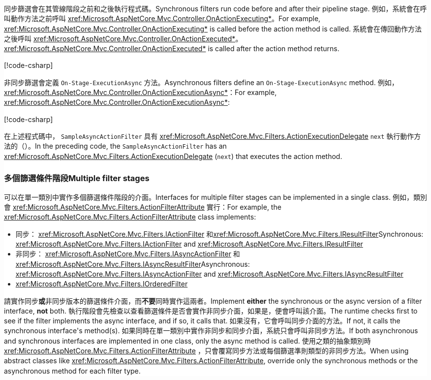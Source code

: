 <span data-ttu-id="005a0-147">同步篩選會在其管線階段之前和之後執行程式碼。</span><span class="sxs-lookup"><span data-stu-id="005a0-147">Synchronous filters run code before and after their pipeline stage.</span></span> <span data-ttu-id="005a0-148">例如，系統會在呼叫動作方法之前呼叫 <xref:Microsoft.AspNetCore.Mvc.Controller.OnActionExecuting*>。</span><span class="sxs-lookup"><span data-stu-id="005a0-148">For example, <xref:Microsoft.AspNetCore.Mvc.Controller.OnActionExecuting*> is called before the action method is called.</span></span> <span data-ttu-id="005a0-149">系統會在傳回動作方法之後呼叫 <xref:Microsoft.AspNetCore.Mvc.Controller.OnActionExecuted*>。</span><span class="sxs-lookup"><span data-stu-id="005a0-149"><xref:Microsoft.AspNetCore.Mvc.Controller.OnActionExecuted*> is called after the action method returns.</span></span>

[!code-csharp[](./filters/3.1sample/FiltersSample/Filters/MySampleActionFilter.cs?name=snippet_ActionFilter)]

<span data-ttu-id="005a0-150">非同步篩選會定義 `On-Stage-ExecutionAsync` 方法。</span><span class="sxs-lookup"><span data-stu-id="005a0-150">Asynchronous filters define an `On-Stage-ExecutionAsync` method.</span></span> <span data-ttu-id="005a0-151">例如，<xref:Microsoft.AspNetCore.Mvc.Controller.OnActionExecutionAsync*>：</span><span class="sxs-lookup"><span data-stu-id="005a0-151">For example, <xref:Microsoft.AspNetCore.Mvc.Controller.OnActionExecutionAsync*>:</span></span>

[!code-csharp[](./filters/3.1sample/FiltersSample/Filters/SampleAsyncActionFilter.cs?name=snippet)]

<span data-ttu-id="005a0-152">在上述程式碼中， `SampleAsyncActionFilter` 具有 <xref:Microsoft.AspNetCore.Mvc.Filters.ActionExecutionDelegate> `next` 執行動作方法的（）。</span><span class="sxs-lookup"><span data-stu-id="005a0-152">In the preceding code, the `SampleAsyncActionFilter` has an <xref:Microsoft.AspNetCore.Mvc.Filters.ActionExecutionDelegate> (`next`) that executes the action method.</span></span>

### <a name="multiple-filter-stages"></a><span data-ttu-id="005a0-153">多個篩選條件階段</span><span class="sxs-lookup"><span data-stu-id="005a0-153">Multiple filter stages</span></span>

<span data-ttu-id="005a0-154">可以在單一類別中實作多個篩選條件階段的介面。</span><span class="sxs-lookup"><span data-stu-id="005a0-154">Interfaces for multiple filter stages can be implemented in a single class.</span></span> <span data-ttu-id="005a0-155">例如，類別會 <xref:Microsoft.AspNetCore.Mvc.Filters.ActionFilterAttribute> 實行：</span><span class="sxs-lookup"><span data-stu-id="005a0-155">For example, the <xref:Microsoft.AspNetCore.Mvc.Filters.ActionFilterAttribute> class implements:</span></span>

* <span data-ttu-id="005a0-156">同步： <xref:Microsoft.AspNetCore.Mvc.Filters.IActionFilter> 和<xref:Microsoft.AspNetCore.Mvc.Filters.IResultFilter></span><span class="sxs-lookup"><span data-stu-id="005a0-156">Synchronous: <xref:Microsoft.AspNetCore.Mvc.Filters.IActionFilter> and  <xref:Microsoft.AspNetCore.Mvc.Filters.IResultFilter></span></span>
* <span data-ttu-id="005a0-157">非同步： <xref:Microsoft.AspNetCore.Mvc.Filters.IAsyncActionFilter> 和<xref:Microsoft.AspNetCore.Mvc.Filters.IAsyncResultFilter></span><span class="sxs-lookup"><span data-stu-id="005a0-157">Asynchronous: <xref:Microsoft.AspNetCore.Mvc.Filters.IAsyncActionFilter> and <xref:Microsoft.AspNetCore.Mvc.Filters.IAsyncResultFilter></span></span>
* <xref:Microsoft.AspNetCore.Mvc.Filters.IOrderedFilter>

<span data-ttu-id="005a0-158">請實作同步**或**非同步版本的篩選條件介面，而**不要**同時實作這兩者。</span><span class="sxs-lookup"><span data-stu-id="005a0-158">Implement **either** the synchronous or the async version of a filter interface, **not** both.</span></span> <span data-ttu-id="005a0-159">執行階段會先檢查以查看篩選條件是否會實作非同步介面，如果是，便會呼叫該介面。</span><span class="sxs-lookup"><span data-stu-id="005a0-159">The runtime checks first to see if the filter implements the async interface, and if so, it calls that.</span></span> <span data-ttu-id="005a0-160">如果沒有，它會呼叫同步介面的方法。</span><span class="sxs-lookup"><span data-stu-id="005a0-160">If not, it calls the synchronous interface's method(s).</span></span> <span data-ttu-id="005a0-161">如果同時在單一類別中實作非同步和同步介面，系統只會呼叫非同步方法。</span><span class="sxs-lookup"><span data-stu-id="005a0-161">If both asynchronous and synchronous interfaces are implemented in one class, only the async method is called.</span></span> <span data-ttu-id="005a0-162">使用之類的抽象類別時 <xref:Microsoft.AspNetCore.Mvc.Filters.ActionFilterAttribute> ，只會覆寫同步方法或每個篩選準則類型的非同步方法。</span><span class="sxs-lookup"><span data-stu-id="005a0-162">When using abstract classes like <xref:Microsoft.AspNetCore.Mvc.Filters.ActionFilterAttribute>, override only the synchronous methods or the asynchronous method for each filter type.</span></span>
